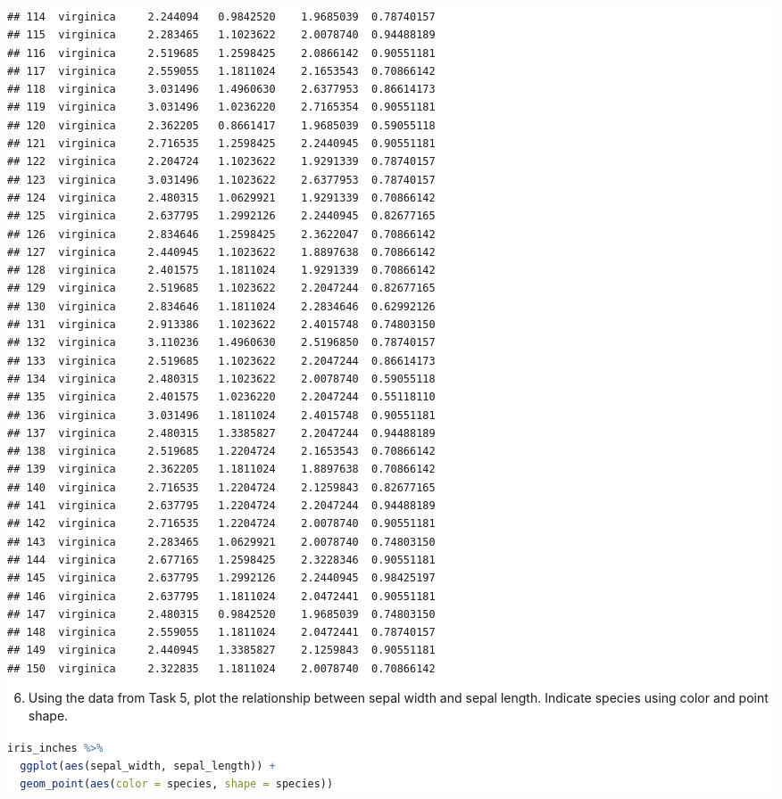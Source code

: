 ```
## 114  virginica     2.244094   0.9842520    1.9685039  0.78740157
## 115  virginica     2.283465   1.1023622    2.0078740  0.94488189
## 116  virginica     2.519685   1.2598425    2.0866142  0.90551181
## 117  virginica     2.559055   1.1811024    2.1653543  0.70866142
## 118  virginica     3.031496   1.4960630    2.6377953  0.86614173
## 119  virginica     3.031496   1.0236220    2.7165354  0.90551181
## 120  virginica     2.362205   0.8661417    1.9685039  0.59055118
## 121  virginica     2.716535   1.2598425    2.2440945  0.90551181
## 122  virginica     2.204724   1.1023622    1.9291339  0.78740157
## 123  virginica     3.031496   1.1023622    2.6377953  0.78740157
## 124  virginica     2.480315   1.0629921    1.9291339  0.70866142
## 125  virginica     2.637795   1.2992126    2.2440945  0.82677165
## 126  virginica     2.834646   1.2598425    2.3622047  0.70866142
## 127  virginica     2.440945   1.1023622    1.8897638  0.70866142
## 128  virginica     2.401575   1.1811024    1.9291339  0.70866142
## 129  virginica     2.519685   1.1023622    2.2047244  0.82677165
## 130  virginica     2.834646   1.1811024    2.2834646  0.62992126
## 131  virginica     2.913386   1.1023622    2.4015748  0.74803150
## 132  virginica     3.110236   1.4960630    2.5196850  0.78740157
## 133  virginica     2.519685   1.1023622    2.2047244  0.86614173
## 134  virginica     2.480315   1.1023622    2.0078740  0.59055118
## 135  virginica     2.401575   1.0236220    2.2047244  0.55118110
## 136  virginica     3.031496   1.1811024    2.4015748  0.90551181
## 137  virginica     2.480315   1.3385827    2.2047244  0.94488189
## 138  virginica     2.519685   1.2204724    2.1653543  0.70866142
## 139  virginica     2.362205   1.1811024    1.8897638  0.70866142
## 140  virginica     2.716535   1.2204724    2.1259843  0.82677165
## 141  virginica     2.637795   1.2204724    2.2047244  0.94488189
## 142  virginica     2.716535   1.2204724    2.0078740  0.90551181
## 143  virginica     2.283465   1.0629921    2.0078740  0.74803150
## 144  virginica     2.677165   1.2598425    2.3228346  0.90551181
## 145  virginica     2.637795   1.2992126    2.2440945  0.98425197
## 146  virginica     2.637795   1.1811024    2.0472441  0.90551181
## 147  virginica     2.480315   0.9842520    1.9685039  0.74803150
## 148  virginica     2.559055   1.1811024    2.0472441  0.78740157
## 149  virginica     2.440945   1.3385827    2.1259843  0.90551181
## 150  virginica     2.322835   1.1811024    2.0078740  0.70866142
```

6. Using the data from Task 5, plot the relationship between sepal width and
   sepal length. Indicate species using color and point shape.


```r
iris_inches %>% 
  ggplot(aes(sepal_width, sepal_length)) +
  geom_point(aes(color = species, shape = species))
```
